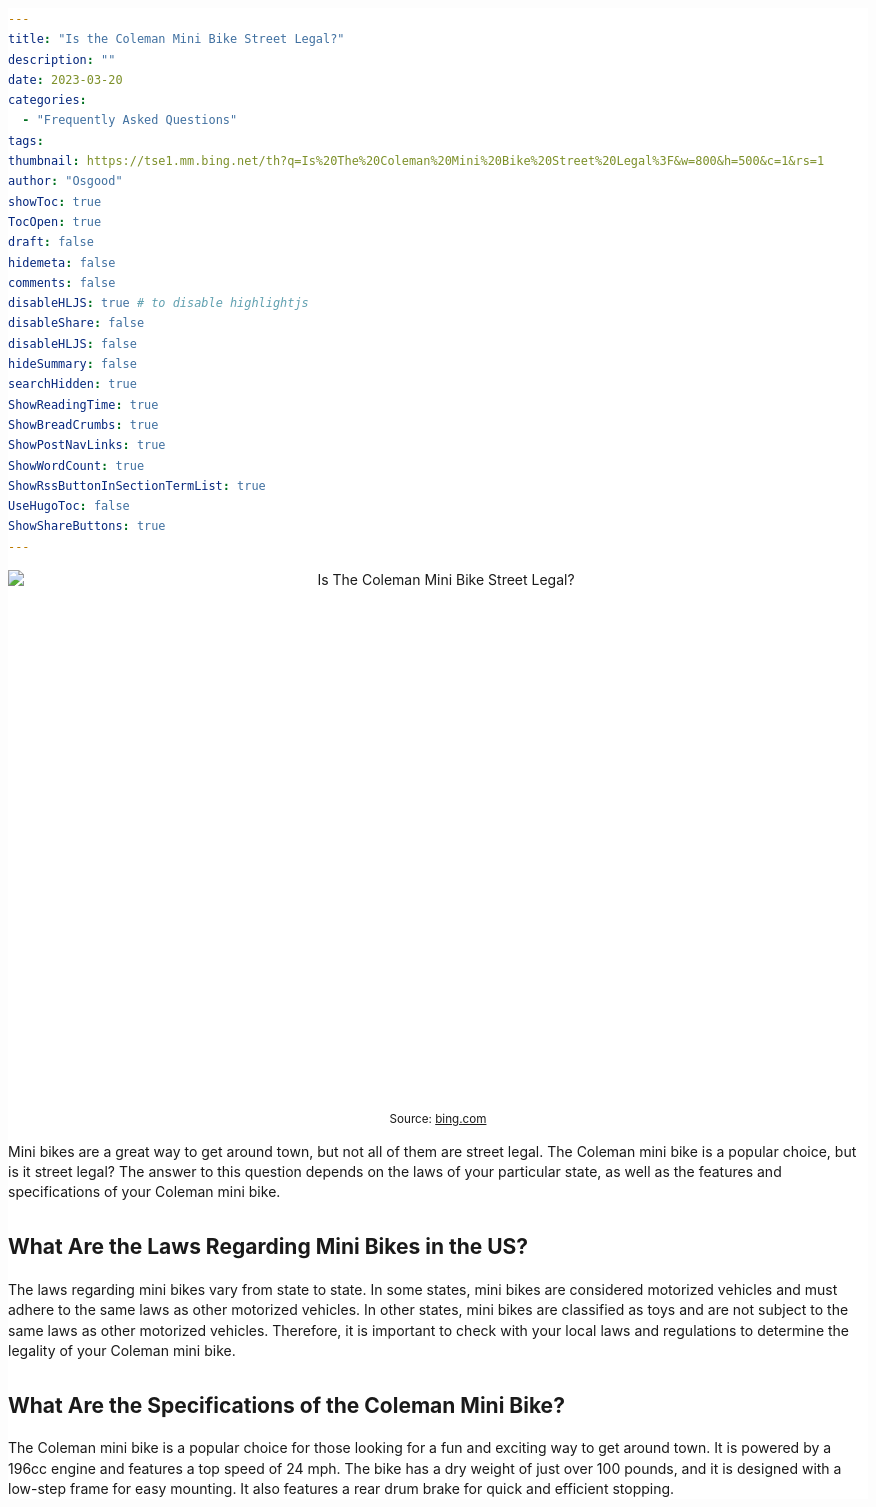 ```yaml
---
title: "Is the Coleman Mini Bike Street Legal?"
description: ""
date: 2023-03-20
categories:
  - "Frequently Asked Questions" 
tags: 
thumbnail: https://tse1.mm.bing.net/th?q=Is%20The%20Coleman%20Mini%20Bike%20Street%20Legal%3F&w=800&h=500&c=1&rs=1
author: "Osgood"
showToc: true
TocOpen: true
draft: false
hidemeta: false
comments: false
disableHLJS: true # to disable highlightjs
disableShare: false
disableHLJS: false
hideSummary: false
searchHidden: true
ShowReadingTime: true
ShowBreadCrumbs: true
ShowPostNavLinks: true
ShowWordCount: true
ShowRssButtonInSectionTermList: true
UseHugoToc: false
ShowShareButtons: true
---
```


<center>
	<img src="https://tse1.mm.bing.net/th?q=Is%20The%20Coleman%20Mini%20Bike%20Street%20Legal%3F&w=800&h=500&c=1&rs=1" alt="Is The Coleman Mini Bike Street Legal?" width="800" height="500" style="display: block; width: 100%; height: auto">
	<small>Source: <a href="https://www.bing.com" rel="nofollow">bing.com</a></small>
</center>

<p>Mini bikes are a great way to get around town, but not all of them are street legal. The Coleman mini bike is a popular choice, but is it street legal? The answer to this question depends on the laws of your particular state, as well as the features and specifications of your Coleman mini bike.</p>

<h2>What Are the Laws Regarding Mini Bikes in the US?</h2>

<p>The laws regarding mini bikes vary from state to state. In some states, mini bikes are considered motorized vehicles and must adhere to the same laws as other motorized vehicles. In other states, mini bikes are classified as toys and are not subject to the same laws as other motorized vehicles. Therefore, it is important to check with your local laws and regulations to determine the legality of your Coleman mini bike.</p>

<h2>What Are the Specifications of the Coleman Mini Bike?</h2> 

<p>The Coleman mini bike is a popular choice for those looking for a fun and exciting way to get around town. It is powered by a 196cc engine and features a top speed of 24 mph. The bike has a dry weight of just over 100 pounds, and it is designed with a low-step frame for easy mounting. It also features a rear drum brake for quick and efficient stopping.</p>
